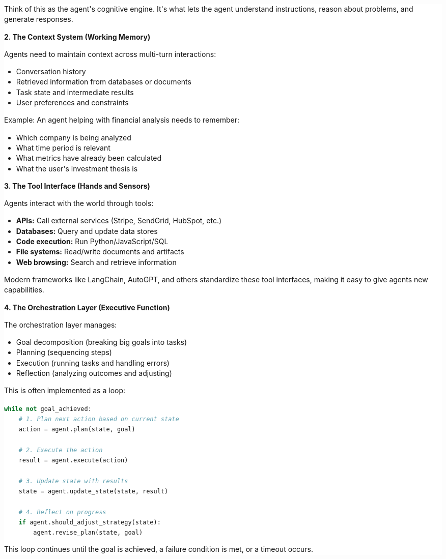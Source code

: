 Think of this as the agent's cognitive engine. It's what lets the agent understand instructions, reason about problems, and generate responses.

**2. The Context System (Working Memory)**

Agents need to maintain context across multi-turn interactions:
- Conversation history
- Retrieved information from databases or documents
- Task state and intermediate results
- User preferences and constraints

Example: An agent helping with financial analysis needs to remember:
- Which company is being analyzed
- What time period is relevant
- What metrics have already been calculated
- What the user's investment thesis is

**3. The Tool Interface (Hands and Sensors)**

Agents interact with the world through tools:
- **APIs:** Call external services (Stripe, SendGrid, HubSpot, etc.)
- **Databases:** Query and update data stores
- **Code execution:** Run Python/JavaScript/SQL
- **File systems:** Read/write documents and artifacts
- **Web browsing:** Search and retrieve information

Modern frameworks like LangChain, AutoGPT, and others standardize these tool interfaces, making it easy to give agents new capabilities.

**4. The Orchestration Layer (Executive Function)**

The orchestration layer manages:
- Goal decomposition (breaking big goals into tasks)
- Planning (sequencing steps)
- Execution (running tasks and handling errors)
- Reflection (analyzing outcomes and adjusting)

This is often implemented as a loop:

```python
while not goal_achieved:
    # 1. Plan next action based on current state
    action = agent.plan(state, goal)

    # 2. Execute the action
    result = agent.execute(action)

    # 3. Update state with results
    state = agent.update_state(state, result)

    # 4. Reflect on progress
    if agent.should_adjust_strategy(state):
        agent.revise_plan(state, goal)
```

This loop continues until the goal is achieved, a failure condition is met, or a timeout occurs.
